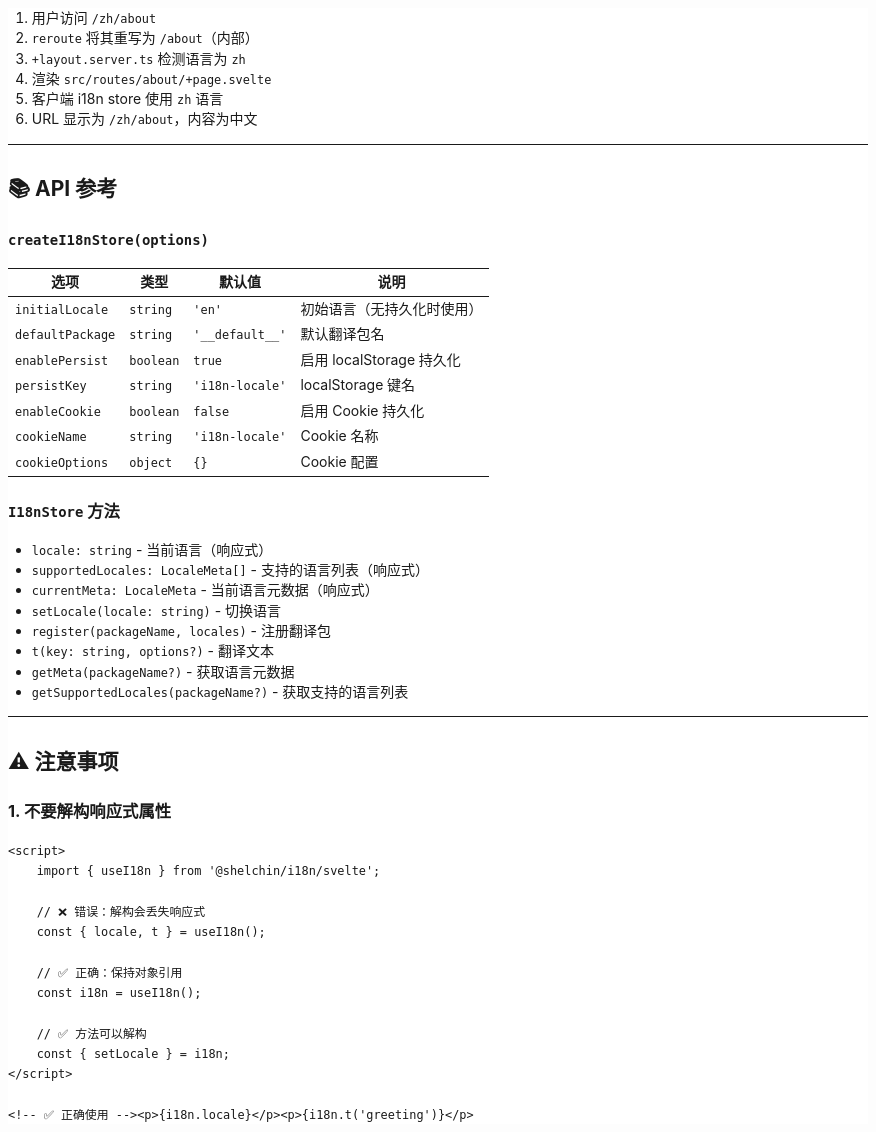 1. 用户访问 `/zh/about`
2. `reroute` 将其重写为 `/about`（内部）
3. `+layout.server.ts` 检测语言为 `zh`
4. 渲染 `src/routes/about/+page.svelte`
5. 客户端 i18n store 使用 `zh` 语言
6. URL 显示为 `/zh/about`，内容为中文

---

## 📚 API 参考

### `createI18nStore(options)`

| 选项             | 类型      | 默认值          | 说明                       |
| ---------------- | --------- | --------------- | -------------------------- |
| `initialLocale`  | `string`  | `'en'`          | 初始语言（无持久化时使用） |
| `defaultPackage` | `string`  | `'__default__'` | 默认翻译包名               |
| `enablePersist`  | `boolean` | `true`          | 启用 localStorage 持久化   |
| `persistKey`     | `string`  | `'i18n-locale'` | localStorage 键名          |
| `enableCookie`   | `boolean` | `false`         | 启用 Cookie 持久化         |
| `cookieName`     | `string`  | `'i18n-locale'` | Cookie 名称                |
| `cookieOptions`  | `object`  | `{}`            | Cookie 配置                |

### `I18nStore` 方法

- `locale: string` - 当前语言（响应式）
- `supportedLocales: LocaleMeta[]` - 支持的语言列表（响应式）
- `currentMeta: LocaleMeta` - 当前语言元数据（响应式）
- `setLocale(locale: string)` - 切换语言
- `register(packageName, locales)` - 注册翻译包
- `t(key: string, options?)` - 翻译文本
- `getMeta(packageName?)` - 获取语言元数据
- `getSupportedLocales(packageName?)` - 获取支持的语言列表

---

## ⚠️ 注意事项

### 1. 不要解构响应式属性

```svelte
<script>
	import { useI18n } from '@shelchin/i18n/svelte';

	// ❌ 错误：解构会丢失响应式
	const { locale, t } = useI18n();

	// ✅ 正确：保持对象引用
	const i18n = useI18n();

	// ✅ 方法可以解构
	const { setLocale } = i18n;
</script>

<!-- ✅ 正确使用 --><p>{i18n.locale}</p><p>{i18n.t('greeting')}</p>
```
